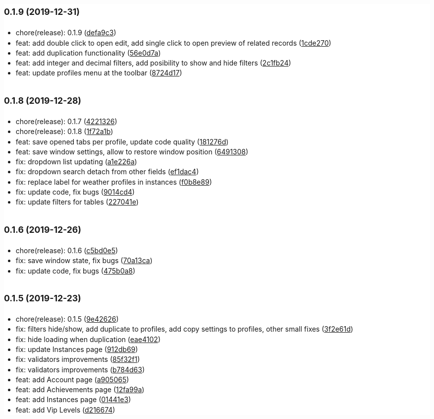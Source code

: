 

## <small>0.1.9 (2019-12-31)</small>

* chore(release): 0.1.9 ([defa9c3](https://gitlab.com/atavism-group/atavismeditor/commit/defa9c3))
* feat: add double click to open edit, add single click to open preview of related records ([1cde270](https://gitlab.com/atavism-group/atavismeditor/commit/1cde270))
* feat: add duplication functionality ([56e0d7a](https://gitlab.com/atavism-group/atavismeditor/commit/56e0d7a))
* feat: add integer and decimal filters, add posibility to show and hide filters ([2c1fb24](https://gitlab.com/atavism-group/atavismeditor/commit/2c1fb24))
* feat: update profiles menu at the toolbar ([8724d17](https://gitlab.com/atavism-group/atavismeditor/commit/8724d17))



## <small>0.1.8 (2019-12-28)</small>

* chore(release): 0.1.7 ([4221326](https://gitlab.com/atavism-group/atavismeditor/commit/4221326))
* chore(release): 0.1.8 ([1f72a1b](https://gitlab.com/atavism-group/atavismeditor/commit/1f72a1b))
* feat: save opened tabs per profile, update code quality ([181276d](https://gitlab.com/atavism-group/atavismeditor/commit/181276d))
* feat: save window settings, allow to restore window position ([6491308](https://gitlab.com/atavism-group/atavismeditor/commit/6491308))
* fix: dropdown list updating ([a1e226a](https://gitlab.com/atavism-group/atavismeditor/commit/a1e226a))
* fix: dropdown search detach from other fields ([ef1dac4](https://gitlab.com/atavism-group/atavismeditor/commit/ef1dac4))
* fix: replace label for weather profiles in instances ([f0b8e89](https://gitlab.com/atavism-group/atavismeditor/commit/f0b8e89))
* fix: update code, fix bugs ([9014cd4](https://gitlab.com/atavism-group/atavismeditor/commit/9014cd4))
* fix: update filters for tables ([227041e](https://gitlab.com/atavism-group/atavismeditor/commit/227041e))



## <small>0.1.6 (2019-12-26)</small>

* chore(release): 0.1.6 ([c5bd0e5](https://gitlab.com/atavism-group/atavismeditor/commit/c5bd0e5))
* fix: save window state, fix bugs ([70a13ca](https://gitlab.com/atavism-group/atavismeditor/commit/70a13ca))
* fix: update code, fix bugs ([475b0a8](https://gitlab.com/atavism-group/atavismeditor/commit/475b0a8))



## <small>0.1.5 (2019-12-23)</small>

* chore(release): 0.1.5 ([9e42626](https://gitlab.com/atavism-group/atavismeditor/commit/9e42626))
* fix: filters hide/show, add duplicate to profiles, add copy settings to profiles, other small fixes ([3f2e61d](https://gitlab.com/atavism-group/atavismeditor/commit/3f2e61d))
* fix: hide loading when duplication ([eae4102](https://gitlab.com/atavism-group/atavismeditor/commit/eae4102))
* fix: update Instances page ([912db69](https://gitlab.com/atavism-group/atavismeditor/commit/912db69))
* fix: validators improvements ([85f32f1](https://gitlab.com/atavism-group/atavismeditor/commit/85f32f1))
* fix: validators improvements ([b784d63](https://gitlab.com/atavism-group/atavismeditor/commit/b784d63))
* feat: add Account page ([a905065](https://gitlab.com/atavism-group/atavismeditor/commit/a905065))
* feat: add Achievements page ([12fa99a](https://gitlab.com/atavism-group/atavismeditor/commit/12fa99a))
* feat: add Instances page ([01441e3](https://gitlab.com/atavism-group/atavismeditor/commit/01441e3))
* feat: add Vip Levels ([d216674](https://gitlab.com/atavism-group/atavismeditor/commit/d216674))